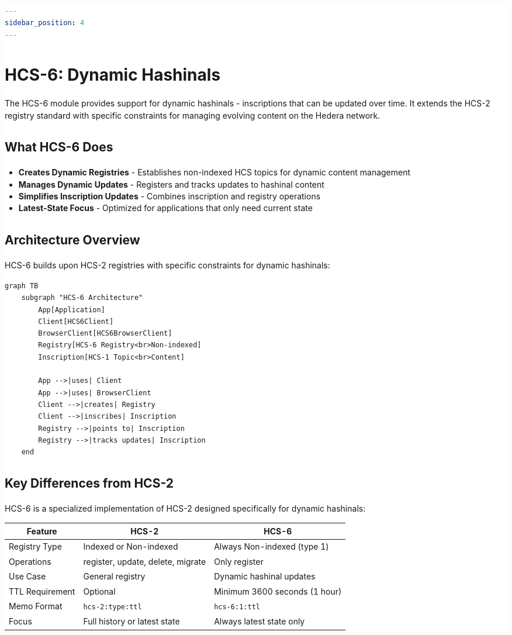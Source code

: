 ```yaml
---
sidebar_position: 4
---
```


# HCS-6: Dynamic Hashinals

The HCS-6 module provides support for dynamic hashinals - inscriptions that can be updated over time. It extends the HCS-2 registry standard with specific constraints for managing evolving content on the Hedera network.

## What HCS-6 Does

- **Creates Dynamic Registries** - Establishes non-indexed HCS topics for dynamic content management
- **Manages Dynamic Updates** - Registers and tracks updates to hashinal content
- **Simplifies Inscription Updates** - Combines inscription and registry operations
- **Latest-State Focus** - Optimized for applications that only need current state

## Architecture Overview

HCS-6 builds upon HCS-2 registries with specific constraints for dynamic hashinals:

```mermaid
graph TB
    subgraph "HCS-6 Architecture"
        App[Application]
        Client[HCS6Client]
        BrowserClient[HCS6BrowserClient]
        Registry[HCS-6 Registry<br>Non-indexed]
        Inscription[HCS-1 Topic<br>Content]
        
        App -->|uses| Client
        App -->|uses| BrowserClient
        Client -->|creates| Registry
        Client -->|inscribes| Inscription
        Registry -->|points to| Inscription
        Registry -->|tracks updates| Inscription
    end
```

## Key Differences from HCS-2

HCS-6 is a specialized implementation of HCS-2 designed specifically for dynamic hashinals:

| Feature | HCS-2 | HCS-6 |
|---------|-------|-------|
| Registry Type | Indexed or Non-indexed | Always Non-indexed (type 1) |
| Operations | register, update, delete, migrate | Only register |
| Use Case | General registry | Dynamic hashinal updates |
| TTL Requirement | Optional | Minimum 3600 seconds (1 hour) |
| Memo Format | `hcs-2:type:ttl` | `hcs-6:1:ttl` |
| Focus | Full history or latest state | Always latest state only |
